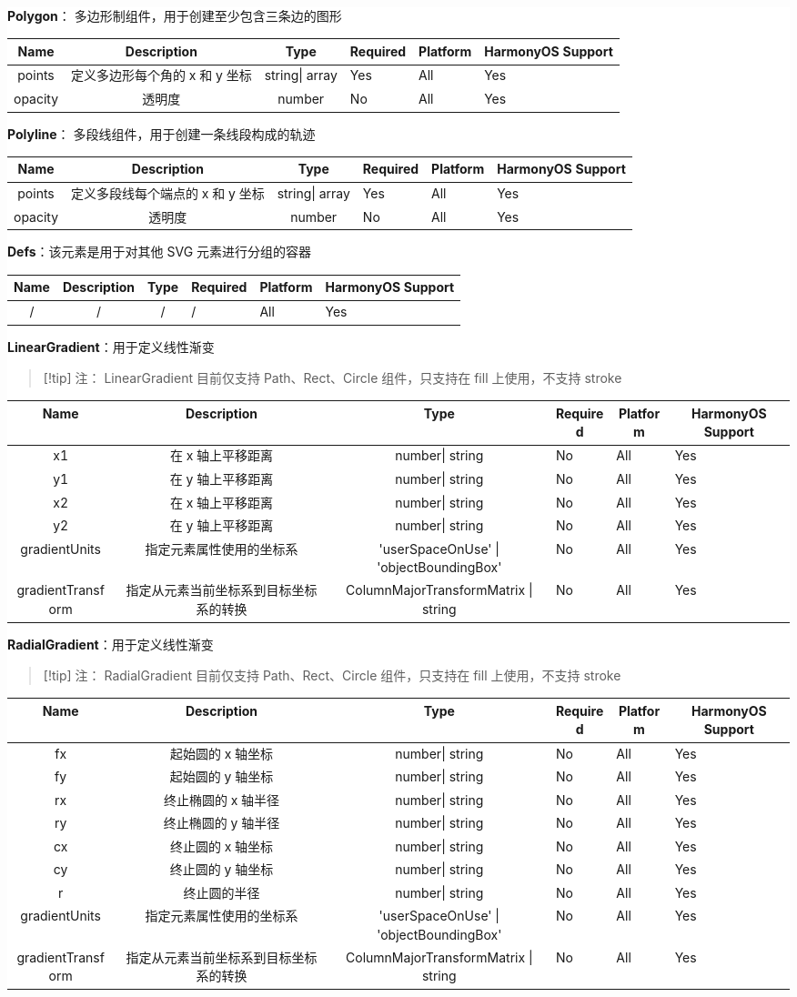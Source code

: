 **Polygon**： 多边形制组件，用于创建至少包含三条边的图形

|  Name   |          Description           |      Type      | Required | Platform | HarmonyOS Support |
| :-----: | :----------------------------: | :------------: | -------- | -------- | ----------------- |
| points  | 定义多边形每个角的 x 和 y 坐标 | string\| array | Yes      | All      | Yes               |
| opacity |             透明度             |     number     | No       | All      | Yes               |

**Polyline**： 多段线组件，用于创建一条线段构成的轨迹

|  Name   |           Description            |      Type      | Required | Platform | HarmonyOS Support |
| :-----: | :------------------------------: | :------------: | -------- | -------- | ----------------- |
| points  | 定义多段线每个端点的 x 和 y 坐标 | string\| array | Yes      | All      | Yes               |
| opacity |              透明度              |     number     | No       | All      | Yes               |

**Defs**：该元素是用于对其他 SVG 元素进行分组的容器

|    Name     |         Description          |      Type       | Required | Platform | HarmonyOS Support |
| :---------: | :--------------------------: | :-------------: | -------- | -------- | ----------------- |
|  /  |        /      |     /      | /       | All      | Yes               |

**LinearGradient**：用于定义线性渐变

> [!tip] 注： LinearGradient 目前仅支持 Path、Rect、Circle 组件，只支持在 fill 上使用，不支持 stroke

|       Name        |              Description               |                  Type                   | Required | Platform | HarmonyOS Support |
| :---------------: | :------------------------------------: | :-------------------------------------: | -------- | -------- | ----------------- |
|        x1         |           在 x 轴上平移距离            |             number\| string             | No       | All      | Yes               |
|        y1         |           在 y 轴上平移距离            |             number\| string             | No       | All      | Yes               |
|        x2         |           在 x 轴上平移距离            |             number\| string             | No       | All      | Yes               |
|        y2         |           在 y 轴上平移距离            |             number\| string             | No       | All      | Yes               |
|   gradientUnits   |        指定元素属性使用的坐标系        | 'userSpaceOnUse' \| 'objectBoundingBox' | No       | All      | Yes               |
| gradientTransform | 指定从元素当前坐标系到目标坐标系的转换 |  ColumnMajorTransformMatrix \| string   | No       | All      | Yes               |

**RadialGradient**：用于定义线性渐变

> [!tip] 注： RadialGradient 目前仅支持 Path、Rect、Circle 组件，只支持在 fill 上使用，不支持 stroke

|       Name        |              Description               |                  Type                   | Required | Platform | HarmonyOS Support |
| :---------------: | :------------------------------------: | :-------------------------------------: | -------- | -------- | ----------------- |
|        fx         |           起始圆的 x 轴坐标            |             number\| string             | No       | All      | Yes               |
|        fy         |           起始圆的 y 轴坐标            |             number\| string             | No       | All      | Yes               |
|        rx         |          终止椭圆的 x 轴半径           |             number\| string             | No       | All      | Yes               |
|        ry         |          终止椭圆的 y 轴半径           |             number\| string             | No       | All      | Yes               |
|        cx         |           终止圆的 x 轴坐标            |             number\| string             | No       | All      | Yes               |
|        cy         |           终止圆的 y 轴坐标            |             number\| string             | No       | All      | Yes               |
|         r         |              终止圆的半径              |             number\| string             | No       | All      | Yes               |
|   gradientUnits   |        指定元素属性使用的坐标系        | 'userSpaceOnUse' \| 'objectBoundingBox' | No       | All      | Yes               |
| gradientTransform | 指定从元素当前坐标系到目标坐标系的转换 |  ColumnMajorTransformMatrix \| string   | No       | All      | Yes               |
